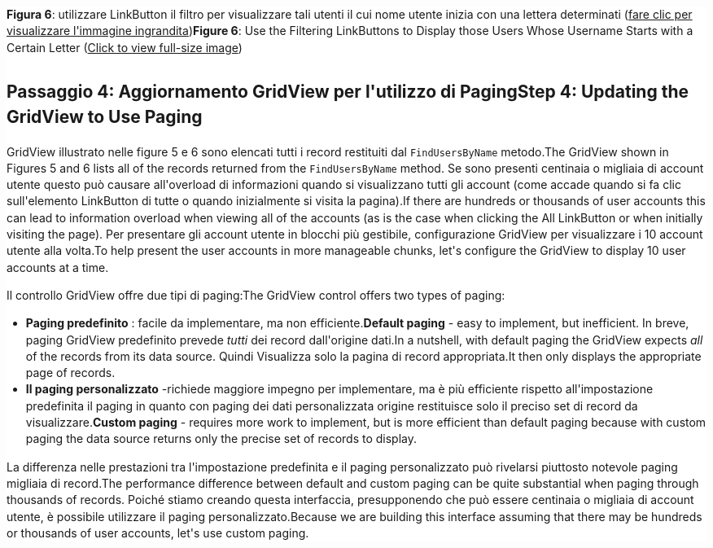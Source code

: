 <span data-ttu-id="2d07e-216">**Figura 6**: utilizzare LinkButton il filtro per visualizzare tali utenti il cui nome utente inizia con una lettera determinati ([fare clic per visualizzare l'immagine ingrandita](building-an-interface-to-select-one-user-account-from-many-cs/_static/image18.png))</span><span class="sxs-lookup"><span data-stu-id="2d07e-216">**Figure 6**: Use the Filtering LinkButtons to Display those Users Whose Username Starts with a Certain Letter  ([Click to view full-size image](building-an-interface-to-select-one-user-account-from-many-cs/_static/image18.png))</span></span>


## <a name="step-4-updating-the-gridview-to-use-paging"></a><span data-ttu-id="2d07e-217">Passaggio 4: Aggiornamento GridView per l'utilizzo di Paging</span><span class="sxs-lookup"><span data-stu-id="2d07e-217">Step 4: Updating the GridView to Use Paging</span></span>

<span data-ttu-id="2d07e-218">GridView illustrato nelle figure 5 e 6 sono elencati tutti i record restituiti dal `FindUsersByName` metodo.</span><span class="sxs-lookup"><span data-stu-id="2d07e-218">The GridView shown in Figures 5 and 6 lists all of the records returned from the `FindUsersByName` method.</span></span> <span data-ttu-id="2d07e-219">Se sono presenti centinaia o migliaia di account utente questo può causare all'overload di informazioni quando si visualizzano tutti gli account (come accade quando si fa clic sull'elemento LinkButton di tutte o quando inizialmente si visita la pagina).</span><span class="sxs-lookup"><span data-stu-id="2d07e-219">If there are hundreds or thousands of user accounts this can lead to information overload when viewing all of the accounts (as is the case when clicking the All LinkButton or when initially visiting the page).</span></span> <span data-ttu-id="2d07e-220">Per presentare gli account utente in blocchi più gestibile, configurazione GridView per visualizzare i 10 account utente alla volta.</span><span class="sxs-lookup"><span data-stu-id="2d07e-220">To help present the user accounts in more manageable chunks, let's configure the GridView to display 10 user accounts at a time.</span></span>

<span data-ttu-id="2d07e-221">Il controllo GridView offre due tipi di paging:</span><span class="sxs-lookup"><span data-stu-id="2d07e-221">The GridView control offers two types of paging:</span></span>

- <span data-ttu-id="2d07e-222">**Paging predefinito** : facile da implementare, ma non efficiente.</span><span class="sxs-lookup"><span data-stu-id="2d07e-222">**Default paging** - easy to implement, but inefficient.</span></span> <span data-ttu-id="2d07e-223">In breve, paging GridView predefinito prevede *tutti* dei record dall'origine dati.</span><span class="sxs-lookup"><span data-stu-id="2d07e-223">In a nutshell, with default paging the GridView expects *all* of the records from its data source.</span></span> <span data-ttu-id="2d07e-224">Quindi Visualizza solo la pagina di record appropriata.</span><span class="sxs-lookup"><span data-stu-id="2d07e-224">It then only displays the appropriate page of records.</span></span>
- <span data-ttu-id="2d07e-225">**Il paging personalizzato** -richiede maggiore impegno per implementare, ma è più efficiente rispetto all'impostazione predefinita il paging in quanto con paging dei dati personalizzata origine restituisce solo il preciso set di record da visualizzare.</span><span class="sxs-lookup"><span data-stu-id="2d07e-225">**Custom paging** - requires more work to implement, but is more efficient than default paging because with custom paging the data source returns only the precise set of records to display.</span></span>

<span data-ttu-id="2d07e-226">La differenza nelle prestazioni tra l'impostazione predefinita e il paging personalizzato può rivelarsi piuttosto notevole paging migliaia di record.</span><span class="sxs-lookup"><span data-stu-id="2d07e-226">The performance difference between default and custom paging can be quite substantial when paging through thousands of records.</span></span> <span data-ttu-id="2d07e-227">Poiché stiamo creando questa interfaccia, presupponendo che può essere centinaia o migliaia di account utente, è possibile utilizzare il paging personalizzato.</span><span class="sxs-lookup"><span data-stu-id="2d07e-227">Because we are building this interface assuming that there may be hundreds or thousands of user accounts, let's use custom paging.</span></span>
